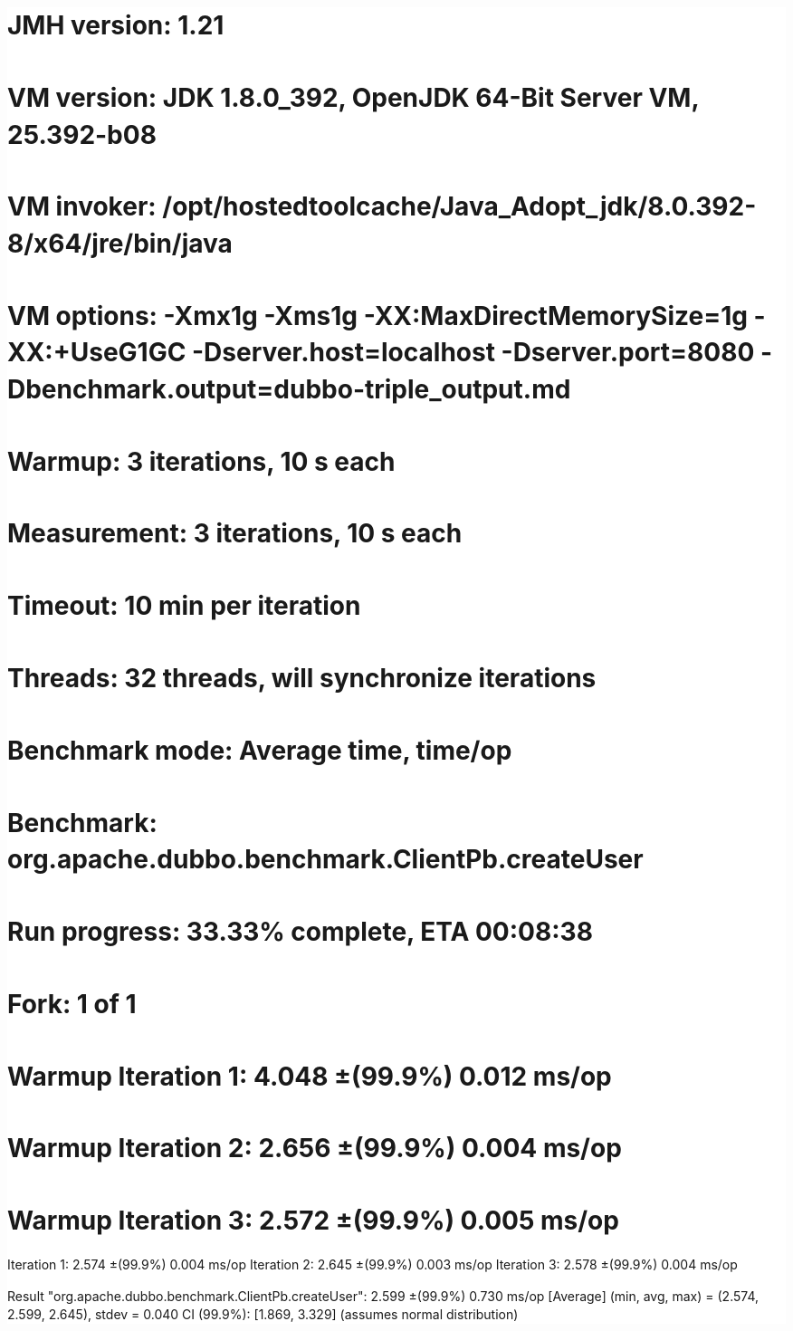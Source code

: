 
# JMH version: 1.21
# VM version: JDK 1.8.0_392, OpenJDK 64-Bit Server VM, 25.392-b08
# VM invoker: /opt/hostedtoolcache/Java_Adopt_jdk/8.0.392-8/x64/jre/bin/java
# VM options: -Xmx1g -Xms1g -XX:MaxDirectMemorySize=1g -XX:+UseG1GC -Dserver.host=localhost -Dserver.port=8080 -Dbenchmark.output=dubbo-triple_output.md
# Warmup: 3 iterations, 10 s each
# Measurement: 3 iterations, 10 s each
# Timeout: 10 min per iteration
# Threads: 32 threads, will synchronize iterations
# Benchmark mode: Average time, time/op
# Benchmark: org.apache.dubbo.benchmark.ClientPb.createUser

# Run progress: 33.33% complete, ETA 00:08:38
# Fork: 1 of 1
# Warmup Iteration   1: 4.048 ±(99.9%) 0.012 ms/op
# Warmup Iteration   2: 2.656 ±(99.9%) 0.004 ms/op
# Warmup Iteration   3: 2.572 ±(99.9%) 0.005 ms/op
Iteration   1: 2.574 ±(99.9%) 0.004 ms/op
Iteration   2: 2.645 ±(99.9%) 0.003 ms/op
Iteration   3: 2.578 ±(99.9%) 0.004 ms/op


Result "org.apache.dubbo.benchmark.ClientPb.createUser":
  2.599 ±(99.9%) 0.730 ms/op [Average]
  (min, avg, max) = (2.574, 2.599, 2.645), stdev = 0.040
  CI (99.9%): [1.869, 3.329] (assumes normal distribution)
